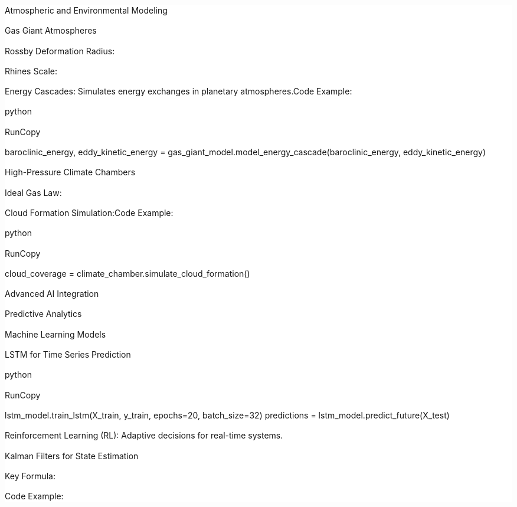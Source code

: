  Atmospheric and Environmental Modeling

 Gas Giant Atmospheres

Rossby Deformation Radius:





Rhines Scale:





Energy Cascades: Simulates energy exchanges in planetary atmospheres.Code Example:

python

RunCopy

baroclinic_energy, eddy_kinetic_energy = gas_giant_model.model_energy_cascade(baroclinic_energy, eddy_kinetic_energy)


 High-Pressure Climate Chambers

Ideal Gas Law:





Cloud Formation Simulation:Code Example:

python

RunCopy

cloud_coverage = climate_chamber.simulate_cloud_formation()


Advanced AI Integration

 Predictive Analytics

Machine Learning Models

LSTM for Time Series Prediction

python

RunCopy

lstm_model.train_lstm(X_train, y_train, epochs=20, batch_size=32)
predictions = lstm_model.predict_future(X_test)


Reinforcement Learning (RL): Adaptive decisions for real-time systems.

 Kalman Filters for State Estimation

Key Formula:





Code Example:
